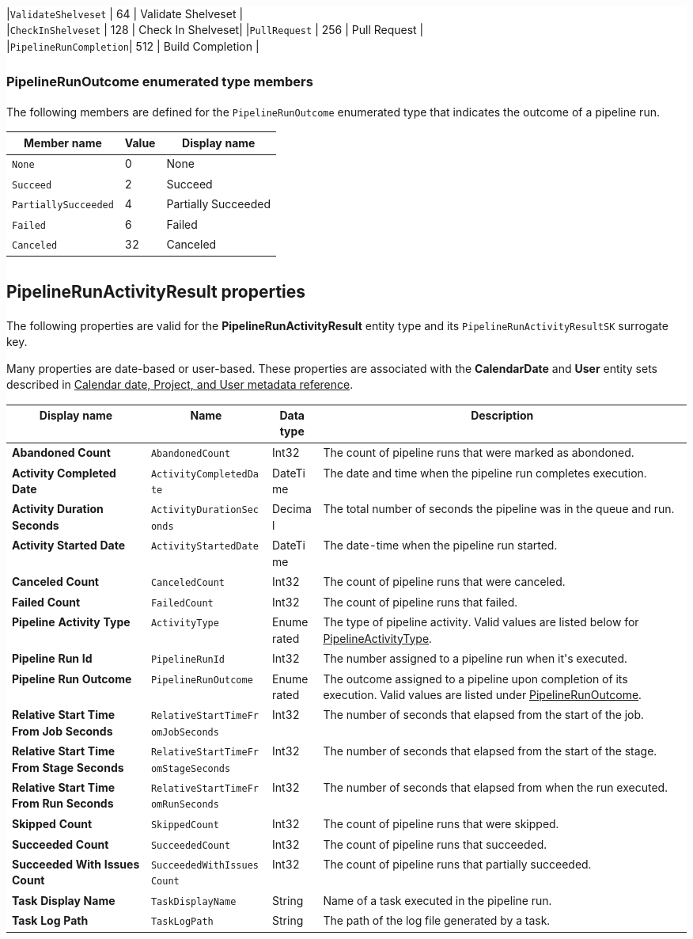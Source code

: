 |`ValidateShelveset`   | 64            | Validate Shelveset |  
|`CheckInShelveset`    | 128            | Check In Shelveset| 
|`PullRequest`         | 256            | Pull Request      |     
|`PipelineRunCompletion`| 512           | Build Completion  | 
 
### PipelineRunOutcome enumerated type members

The following members are defined for the `PipelineRunOutcome` enumerated type that indicates the outcome of a pipeline run.    

| Member name          | Value        | Display name        |  
|----------------------|--------------|---------------------|  
|`None`                | 0            | None                | 
|`Succeed`             | 2            | Succeed             |   
|`PartiallySucceeded`  | 4            | Partially Succeeded |   
|`Failed`              | 6            | Failed              |          
|`Canceled`            | 32           | Canceled            |    


## PipelineRunActivityResult properties

The following properties are valid for the **PipelineRunActivityResult** entity type and its `PipelineRunActivityResultSK` surrogate key. 

Many properties are date-based or user-based. These properties are associated with the **CalendarDate** and **User** entity sets described in [Calendar date, Project, and User metadata reference](entity-reference-general.md). 

|**Display name** | **Name** | **Data type** | **Description** | 
|-----------------|----------|---------------|--------------------------------------| 
|**Abandoned Count**|`AbandonedCount`                   | Int32 | The count of pipeline runs that were marked as abondoned.    |  
|**Activity Completed Date**|`ActivityCompletedDate`    | DateTime | The date and time when the pipeline run completes execution.  | 
|**Activity Duration Seconds**|`ActivityDurationSeconds`| Decimal | The total number of seconds the pipeline was in the queue and run.  | 
|**Activity Started Date**|`ActivityStartedDate`        | DateTime | The date-time when the pipeline run started.  | 
|**Canceled Count**|`CanceledCount`                     | Int32 | The count of pipeline runs that were canceled.  |   
|**Failed Count**|`FailedCount`                         | Int32 | The count of pipeline runs that failed.  |  
|**Pipeline Activity Type**|`ActivityType`              | Enumerated | The type of pipeline activity. Valid values are listed below for [PipelineActivityType](#pipelineactivitytype-enumerated-type-members). | 
|**Pipeline Run Id** |`PipelineRunId`                   | Int32 | The number assigned to a pipeline run when it's executed.  | 
|**Pipeline Run Outcome**|`PipelineRunOutcome`          | Enumerated | The outcome assigned to a pipeline upon completion of its execution. Valid values are listed under [PipelineRunOutcome](#pipelinerunoutcome-enumerated-type-members). | 
|**Relative Start Time From Job Seconds**|`RelativeStartTimeFromJobSeconds` | Int32 | The number of seconds that elapsed from the start of the job.  | 
|**Relative Start Time From Stage Seconds**|`RelativeStartTimeFromStageSeconds` | Int32 | The number of seconds that elapsed from the start of the stage.  | 
|**Relative Start Time From Run Seconds**|`RelativeStartTimeFromRunSeconds` | Int32 |The number of seconds that elapsed from when the run executed.    | 
|**Skipped Count**|`SkippedCount` | Int32 | The count of pipeline runs that were skipped.  |    
|**Succeeded Count**|`SucceededCount` | Int32 | The count of pipeline runs that succeeded.  |  
|**Succeeded With Issues Count**|`SucceededWithIssuesCount` | Int32 | The count of pipeline runs that partially succeeded.  | 
|**Task Display Name**|`TaskDisplayName` | String | Name of a task executed in the pipeline run.  | 
|**Task Log Path**|`TaskLogPath` | String | The path of the log file generated by a task.    |  